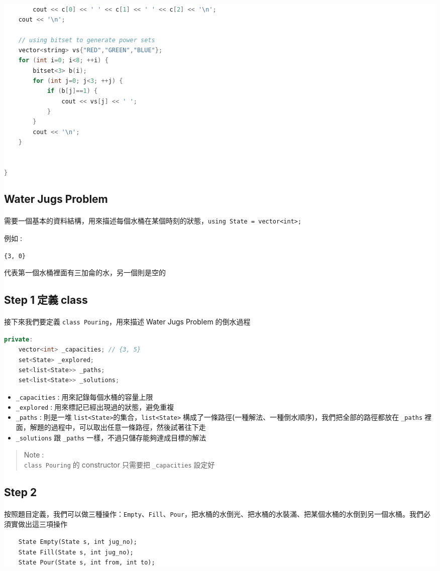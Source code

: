 ```c++
        cout << c[0] << ' ' << c[1] << ' ' << c[2] << '\n';
    cout << '\n';

    // using bitset to generate power sets
    vector<string> vs{"RED","GREEN","BLUE"};
    for (int i=0; i<8; ++i) {
        bitset<3> b(i);
        for (int j=0; j<3; ++j) {
            if (b[j]==1) {
                cout << vs[j] << ' ';
            }
        }
        cout << '\n';
    }


}
```

## Water Jugs Problem
需要一個基本的資料結構，用來描述每個水桶在某個時刻的狀態，`using State = vector<int>;`  
  
例如 :   
```
{3, 0}
```
代表第一個水桶裡面有三加侖的水，另一個則是空的  

## Step 1 定義 class  
接下來我們要定義 `class Pouring`，用來描述 Water Jugs Problem 的倒水過程  
```c++
private: 
    vector<int> _capacities; // {3, 5}
    set<State> _explored;
    set<list<State>> _paths;
    set<list<State>> _solutions;
```
- `_capacities` : 用來記錄每個水桶的容量上限  
- `_explored` : 用來標記已經出現過的狀態，避免重複  
- `_paths` : 則是一堆 `list<State>`的集合，`list<State>` 構成了一條路徑(一種解法、一種倒水順序)，我們把全部的路徑都放在 `_paths` 裡面，解題的過程中，可以取出任意一條路徑，然後試著往下走  
- `_solutions` 跟 `_paths` 一樣，不過只儲存能夠達成目標的解法  
  
> Note :  
>`class Pouring` 的 constructor 只需要把 `_capacities` 設定好  
## Step 2 
按照題目定義，我們可以做三種操作：`Empty`、`Fill`、`Pour`，把水桶的水倒光、把水桶的水裝滿、把某個水桶的水倒到另一個水桶。我們必須實做出這三項操作  
```
    State Empty(State s, int jug_no);
    State Fill(State s, int jug_no);
    State Pour(State s, int from, int to);
```
